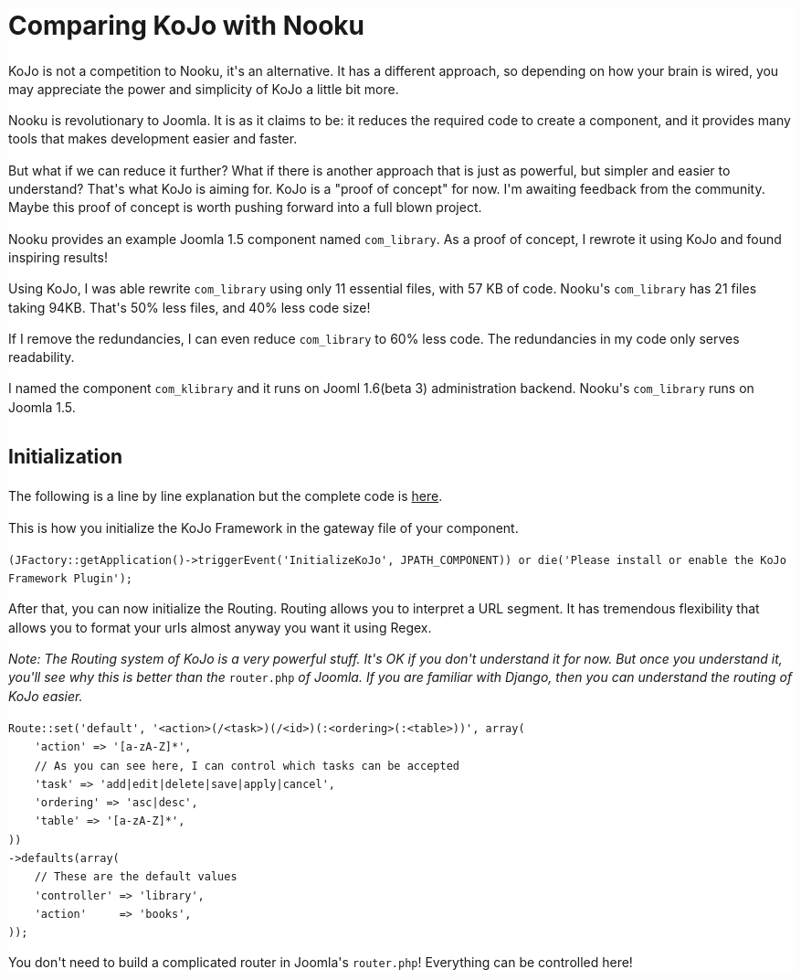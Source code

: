 Comparing KoJo with Nooku
=========================

KoJo is not a competition to Nooku, it's an alternative. It has a different approach, so depending on how your brain is wired, you may appreciate the power and simplicity of KoJo a little bit more.

Nooku is revolutionary to Joomla. It is as it claims to be: it reduces the required code to create a component, and it provides many tools that makes development easier and faster.

But what if we can reduce it further? What if there is another approach that is just as powerful, but simpler and easier to understand? That's what KoJo is aiming for. 
KoJo is a "proof of concept" for now. I'm awaiting feedback from the community. Maybe this proof of concept is worth pushing forward into a full blown project.

Nooku provides an example Joomla 1.5 component named `com_library`. As a proof of concept, I rewrote it using KoJo and found inspiring results!

Using KoJo, I was able rewrite `com_library` using only 11 essential files, with 57 KB of code. Nooku's `com_library` has 21 files taking 94KB. That's 50% less files, and 40% less code size!

If I remove the redundancies, I can even reduce `com_library` to 60% less code. The redundancies in my code only serves readability. 

I named the component `com_klibrary` and it runs on Jooml 1.6(beta 3) administration backend. Nooku's `com_library` runs on Joomla 1.5.

Initialization
--------------
The following is a line by line explanation but the complete code is [here](http://github.com/raeldc/kojo-klibrary/blob/master/admin/klibrary.php). 

This is how you initialize the KoJo Framework in the gateway file of your component. 

	(JFactory::getApplication()->triggerEvent('InitializeKoJo', JPATH_COMPONENT)) or die('Please install or enable the KoJo Framework Plugin');

After that, you can now initialize the Routing. Routing allows you to interpret a URL segment. It has tremendous flexibility that allows you to format your urls almost anyway you want it using Regex.

*Note: The Routing system of KoJo is a very powerful stuff. It's OK if you don't understand it for now. But once you understand it, you'll see why this is better than the* `router.php` 
*of Joomla. If you are familiar with Django, then you can understand the routing of KoJo easier.*

	Route::set('default', '<action>(/<task>)(/<id>)(:<ordering>(:<table>))', array(
		'action' => '[a-zA-Z]*',
		// As you can see here, I can control which tasks can be accepted
		'task' => 'add|edit|delete|save|apply|cancel', 
		'ordering' => 'asc|desc',
		'table' => '[a-zA-Z]*',
	))
	->defaults(array(
		// These are the default values
		'controller' => 'library',
		'action'     => 'books',
	));

You don't need to build a complicated router in Joomla's `router.php`! Everything can be controlled here!
